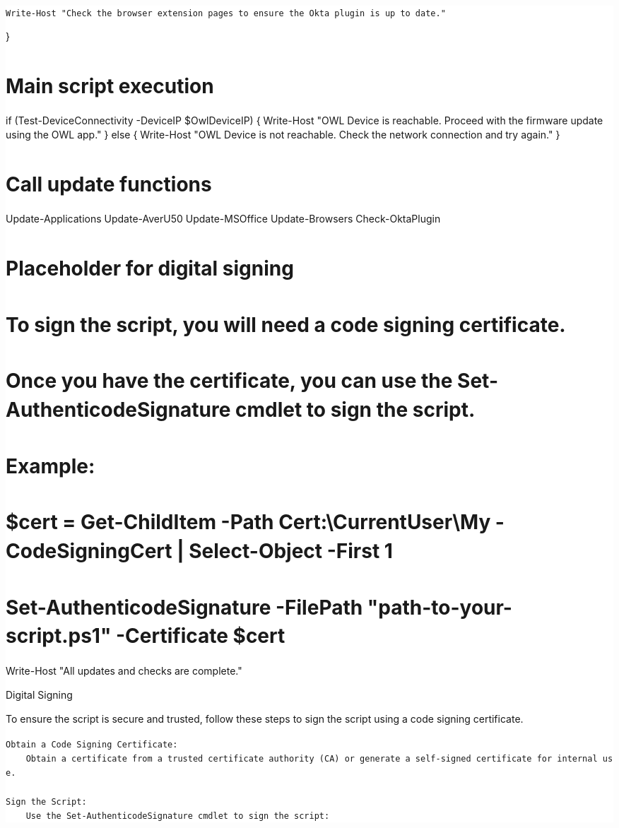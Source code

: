     Write-Host "Check the browser extension pages to ensure the Okta plugin is up to date."
}

# Main script execution
if (Test-DeviceConnectivity -DeviceIP $OwlDeviceIP) {
    Write-Host "OWL Device is reachable. Proceed with the firmware update using the OWL app."
} else {
    Write-Host "OWL Device is not reachable. Check the network connection and try again."
}

# Call update functions
Update-Applications
Update-AverU50
Update-MSOffice
Update-Browsers
Check-OktaPlugin

# Placeholder for digital signing
# To sign the script, you will need a code signing certificate.
# Once you have the certificate, you can use the Set-AuthenticodeSignature cmdlet to sign the script.
# Example:
# $cert = Get-ChildItem -Path Cert:\CurrentUser\My -CodeSigningCert | Select-Object -First 1
# Set-AuthenticodeSignature -FilePath "path-to-your-script.ps1" -Certificate $cert

Write-Host "All updates and checks are complete."

Digital Signing

To ensure the script is secure and trusted, follow these steps to sign the script using a code signing certificate.

    Obtain a Code Signing Certificate:
        Obtain a certificate from a trusted certificate authority (CA) or generate a self-signed certificate for internal use.

    Sign the Script:
        Use the Set-AuthenticodeSignature cmdlet to sign the script:
